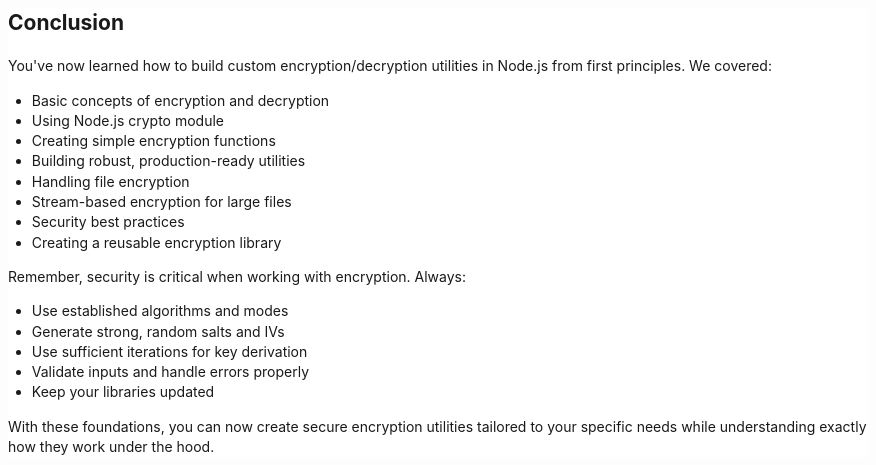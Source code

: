 ## Conclusion

You've now learned how to build custom encryption/decryption utilities in Node.js from first principles. We covered:

* Basic concepts of encryption and decryption
* Using Node.js crypto module
* Creating simple encryption functions
* Building robust, production-ready utilities
* Handling file encryption
* Stream-based encryption for large files
* Security best practices
* Creating a reusable encryption library

Remember, security is critical when working with encryption. Always:

* Use established algorithms and modes
* Generate strong, random salts and IVs
* Use sufficient iterations for key derivation
* Validate inputs and handle errors properly
* Keep your libraries updated

With these foundations, you can now create secure encryption utilities tailored to your specific needs while understanding exactly how they work under the hood.

